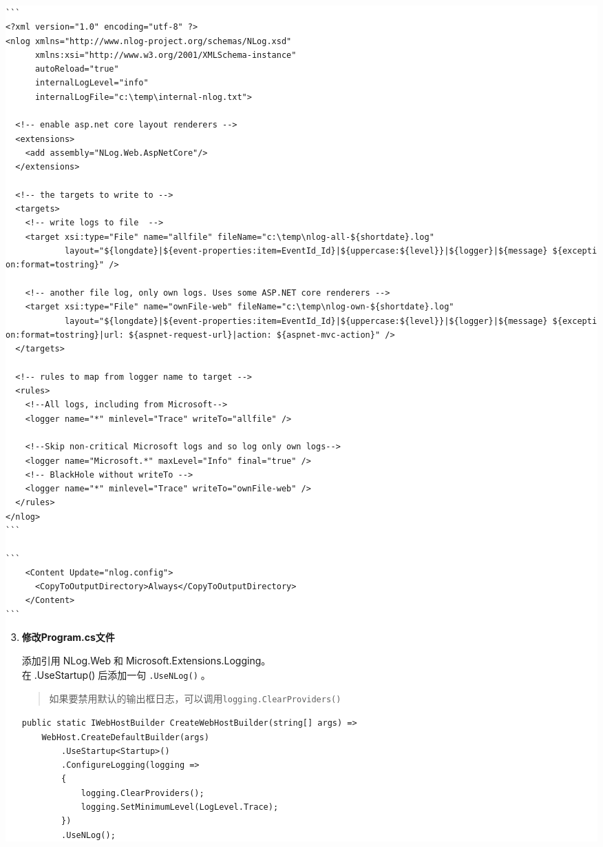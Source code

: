     ```
    <?xml version="1.0" encoding="utf-8" ?>
    <nlog xmlns="http://www.nlog-project.org/schemas/NLog.xsd"
          xmlns:xsi="http://www.w3.org/2001/XMLSchema-instance"
          autoReload="true"
          internalLogLevel="info"
          internalLogFile="c:\temp\internal-nlog.txt">
    
      <!-- enable asp.net core layout renderers -->
      <extensions>
        <add assembly="NLog.Web.AspNetCore"/>
      </extensions>
    
      <!-- the targets to write to -->
      <targets>
        <!-- write logs to file  -->
        <target xsi:type="File" name="allfile" fileName="c:\temp\nlog-all-${shortdate}.log"
                layout="${longdate}|${event-properties:item=EventId_Id}|${uppercase:${level}}|${logger}|${message} ${exception:format=tostring}" />
    
        <!-- another file log, only own logs. Uses some ASP.NET core renderers -->
        <target xsi:type="File" name="ownFile-web" fileName="c:\temp\nlog-own-${shortdate}.log"
                layout="${longdate}|${event-properties:item=EventId_Id}|${uppercase:${level}}|${logger}|${message} ${exception:format=tostring}|url: ${aspnet-request-url}|action: ${aspnet-mvc-action}" />
      </targets>
    
      <!-- rules to map from logger name to target -->
      <rules>
        <!--All logs, including from Microsoft-->
        <logger name="*" minlevel="Trace" writeTo="allfile" />
    
        <!--Skip non-critical Microsoft logs and so log only own logs-->
        <logger name="Microsoft.*" maxLevel="Info" final="true" />
        <!-- BlackHole without writeTo -->
        <logger name="*" minlevel="Trace" writeTo="ownFile-web" />
      </rules>
    </nlog>
    ```

    ```
        <Content Update="nlog.config">
          <CopyToOutputDirectory>Always</CopyToOutputDirectory>
        </Content>
    ```
    
3. **修改Program.cs文件**

    添加引用 NLog.Web 和 Microsoft.Extensions.Logging。  
    在 .UseStartup<Startup>() 后添加一句 `.UseNLog()` 。
    > 如果要禁用默认的输出框日志，可以调用`logging.ClearProviders()`
    
    ```
    public static IWebHostBuilder CreateWebHostBuilder(string[] args) =>
        WebHost.CreateDefaultBuilder(args)
            .UseStartup<Startup>()
            .ConfigureLogging(logging =>
            {
                logging.ClearProviders();
                logging.SetMinimumLevel(LogLevel.Trace);
            })
            .UseNLog();
    ```
